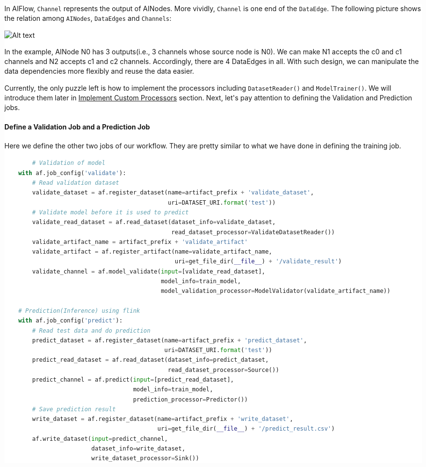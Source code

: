In AIFlow, `Channel` represents the output of AINodes. More vividly, `Channel` is one end of the `DataEdge`. The following picture shows the relation among `AINodes`, `DataEdges` and `Channels`:

![Alt text](../images/tutorial/channels.png)

In the example, AINode N0 has 3 outputs(i.e., 3 channels whose source node is N0). We can make N1 accepts the c0 and c1 channels and N2 accepts c1 and c2 channels. Accordingly, there are 4 DataEdges in all. With such design, we can manipulate the data dependencies more flexibly and reuse the data easier.

Currently, the only puzzle left is how to implement the processors including `DatasetReader()` and `ModelTrainer()`. We will introduce them later in [Implement Custom Processors](implement-custom-processors) section. Next, let's pay attention to defining the Validation and Prediction jobs.

#### Define a Validation Job and a Prediction Job

Here we define the other two jobs of our workflow. They are pretty similar to what we have done in defining the training job.

```python
		# Validation of model
    with af.job_config('validate'):
        # Read validation dataset
        validate_dataset = af.register_dataset(name=artifact_prefix + 'validate_dataset',
                                               uri=DATASET_URI.format('test'))
        # Validate model before it is used to predict
        validate_read_dataset = af.read_dataset(dataset_info=validate_dataset,
                                                read_dataset_processor=ValidateDatasetReader())
        validate_artifact_name = artifact_prefix + 'validate_artifact'
        validate_artifact = af.register_artifact(name=validate_artifact_name,
                                                 uri=get_file_dir(__file__) + '/validate_result')
        validate_channel = af.model_validate(input=[validate_read_dataset],
                                             model_info=train_model,
                                             model_validation_processor=ModelValidator(validate_artifact_name))

    # Prediction(Inference) using flink
    with af.job_config('predict'):
        # Read test data and do prediction
        predict_dataset = af.register_dataset(name=artifact_prefix + 'predict_dataset',
                                              uri=DATASET_URI.format('test'))
        predict_read_dataset = af.read_dataset(dataset_info=predict_dataset,
                                               read_dataset_processor=Source())
        predict_channel = af.predict(input=[predict_read_dataset],
                                     model_info=train_model,
                                     prediction_processor=Predictor())
        # Save prediction result
        write_dataset = af.register_dataset(name=artifact_prefix + 'write_dataset',
                                            uri=get_file_dir(__file__) + '/predict_result.csv')
        af.write_dataset(input=predict_channel,
                         dataset_info=write_dataset,
                         write_dataset_processor=Sink())

```
